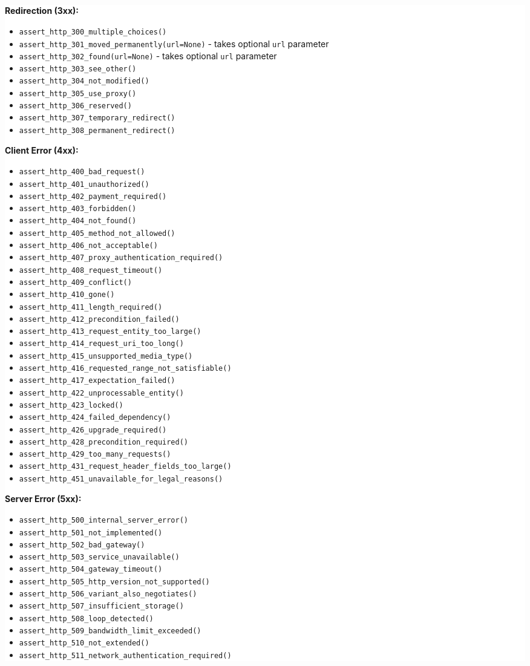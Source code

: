 **Redirection (3xx):**
- `assert_http_300_multiple_choices()`
- `assert_http_301_moved_permanently(url=None)` - takes optional `url` parameter
- `assert_http_302_found(url=None)` - takes optional `url` parameter
- `assert_http_303_see_other()`
- `assert_http_304_not_modified()`
- `assert_http_305_use_proxy()`
- `assert_http_306_reserved()`
- `assert_http_307_temporary_redirect()`
- `assert_http_308_permanent_redirect()`

**Client Error (4xx):**
- `assert_http_400_bad_request()`
- `assert_http_401_unauthorized()`
- `assert_http_402_payment_required()`
- `assert_http_403_forbidden()`
- `assert_http_404_not_found()`
- `assert_http_405_method_not_allowed()`
- `assert_http_406_not_acceptable()`
- `assert_http_407_proxy_authentication_required()`
- `assert_http_408_request_timeout()`
- `assert_http_409_conflict()`
- `assert_http_410_gone()`
- `assert_http_411_length_required()`
- `assert_http_412_precondition_failed()`
- `assert_http_413_request_entity_too_large()`
- `assert_http_414_request_uri_too_long()`
- `assert_http_415_unsupported_media_type()`
- `assert_http_416_requested_range_not_satisfiable()`
- `assert_http_417_expectation_failed()`
- `assert_http_422_unprocessable_entity()`
- `assert_http_423_locked()`
- `assert_http_424_failed_dependency()`
- `assert_http_426_upgrade_required()`
- `assert_http_428_precondition_required()`
- `assert_http_429_too_many_requests()`
- `assert_http_431_request_header_fields_too_large()`
- `assert_http_451_unavailable_for_legal_reasons()`

**Server Error (5xx):**
- `assert_http_500_internal_server_error()`
- `assert_http_501_not_implemented()`
- `assert_http_502_bad_gateway()`
- `assert_http_503_service_unavailable()`
- `assert_http_504_gateway_timeout()`
- `assert_http_505_http_version_not_supported()`
- `assert_http_506_variant_also_negotiates()`
- `assert_http_507_insufficient_storage()`
- `assert_http_508_loop_detected()`
- `assert_http_509_bandwidth_limit_exceeded()`
- `assert_http_510_not_extended()`
- `assert_http_511_network_authentication_required()`
